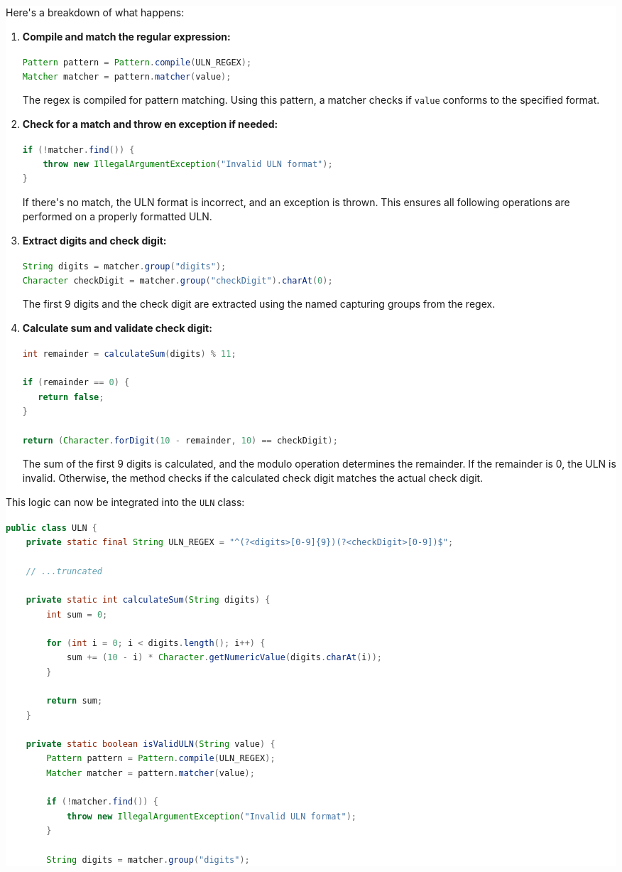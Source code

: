Here's a breakdown of what happens:

1. **Compile and match the regular expression:**
   ```java
   Pattern pattern = Pattern.compile(ULN_REGEX);
   Matcher matcher = pattern.matcher(value);
   ```
   The regex is compiled for pattern matching. Using this pattern, a matcher checks if `value` conforms to the specified format.

2. **Check for a match and throw en exception if needed:**
   ```java
   if (!matcher.find()) {
       throw new IllegalArgumentException("Invalid ULN format");
   }
   ```
   If there's no match, the ULN format is incorrect, and an exception is thrown. This ensures all following operations are performed on a properly formatted ULN.

3. **Extract digits and check digit:**
   ```java
   String digits = matcher.group("digits");
   Character checkDigit = matcher.group("checkDigit").charAt(0);
   ```
   The first 9 digits and the check digit are extracted using the named capturing groups from the regex.

4. **Calculate sum and validate check digit:**
   ```java
   int remainder = calculateSum(digits) % 11;

   if (remainder == 0) {
      return false;
   }

   return (Character.forDigit(10 - remainder, 10) == checkDigit);
   ```
   The sum of the first 9 digits is calculated, and the modulo operation determines the remainder. If the remainder is 0, the ULN is invalid. Otherwise, the method checks if the calculated check digit matches the actual check digit.

This logic can now be integrated into the `ULN` class:

```java
public class ULN {
    private static final String ULN_REGEX = "^(?<digits>[0-9]{9})(?<checkDigit>[0-9])$";

    // ...truncated

    private static int calculateSum(String digits) {
        int sum = 0;

        for (int i = 0; i < digits.length(); i++) {
            sum += (10 - i) * Character.getNumericValue(digits.charAt(i));
        }

        return sum;
    }

    private static boolean isValidULN(String value) {
        Pattern pattern = Pattern.compile(ULN_REGEX);
        Matcher matcher = pattern.matcher(value);

        if (!matcher.find()) {
            throw new IllegalArgumentException("Invalid ULN format");
        }

        String digits = matcher.group("digits");
```